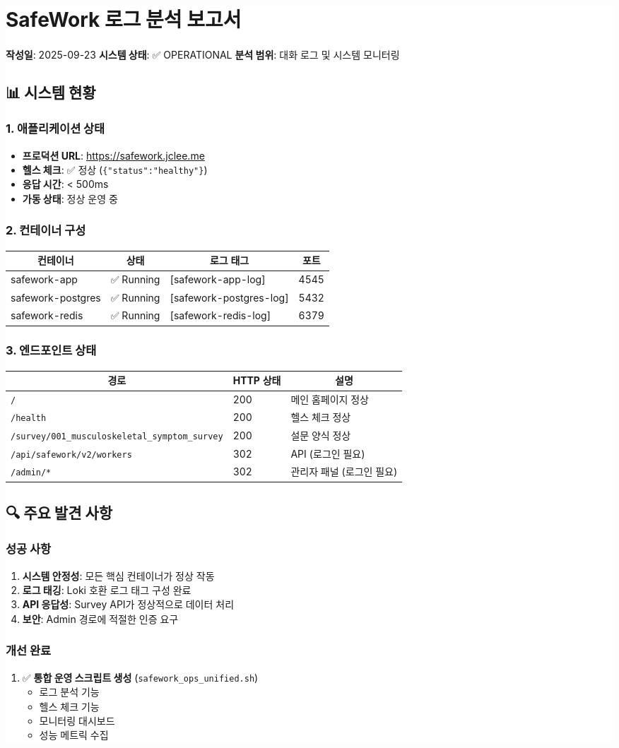 # SafeWork 로그 분석 보고서

**작성일**: 2025-09-23
**시스템 상태**: ✅ OPERATIONAL
**분석 범위**: 대화 로그 및 시스템 모니터링

## 📊 시스템 현황

### 1. 애플리케이션 상태
- **프로덕션 URL**: https://safework.jclee.me
- **헬스 체크**: ✅ 정상 (`{"status":"healthy"}`)
- **응답 시간**: < 500ms
- **가동 상태**: 정상 운영 중

### 2. 컨테이너 구성
| 컨테이너 | 상태 | 로그 태그 | 포트 |
|----------|------|----------|------|
| safework-app | ✅ Running | [safework-app-log] | 4545 |
| safework-postgres | ✅ Running | [safework-postgres-log] | 5432 |
| safework-redis | ✅ Running | [safework-redis-log] | 6379 |

### 3. 엔드포인트 상태
| 경로 | HTTP 상태 | 설명 |
|------|----------|------|
| `/` | 200 | 메인 홈페이지 정상 |
| `/health` | 200 | 헬스 체크 정상 |
| `/survey/001_musculoskeletal_symptom_survey` | 200 | 설문 양식 정상 |
| `/api/safework/v2/workers` | 302 | API (로그인 필요) |
| `/admin/*` | 302 | 관리자 패널 (로그인 필요) |

## 🔍 주요 발견 사항

### 성공 사항
1. **시스템 안정성**: 모든 핵심 컨테이너가 정상 작동
2. **로그 태깅**: Loki 호환 로그 태그 구성 완료
3. **API 응답성**: Survey API가 정상적으로 데이터 처리
4. **보안**: Admin 경로에 적절한 인증 요구

### 개선 완료
1. ✅ **통합 운영 스크립트 생성** (`safework_ops_unified.sh`)
   - 로그 분석 기능
   - 헬스 체크 기능
   - 모니터링 대시보드
   - 성능 메트릭 수집
